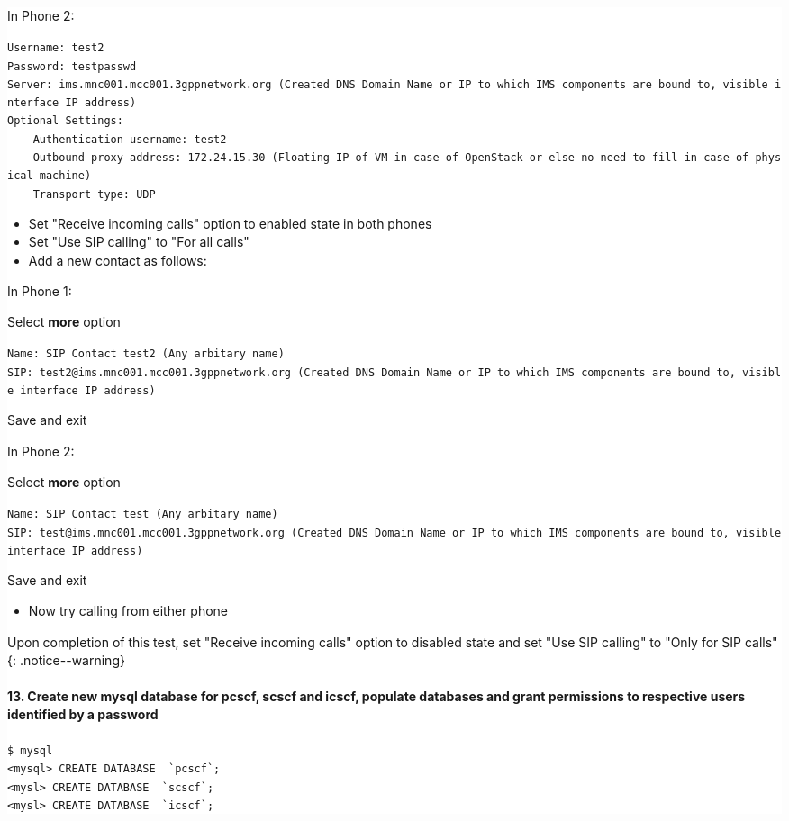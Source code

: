 In Phone 2:

```
Username: test2
Password: testpasswd
Server: ims.mnc001.mcc001.3gppnetwork.org (Created DNS Domain Name or IP to which IMS components are bound to, visible interface IP address)
Optional Settings:
    Authentication username: test2
    Outbound proxy address: 172.24.15.30 (Floating IP of VM in case of OpenStack or else no need to fill in case of physical machine)
    Transport type: UDP
```

- Set "Receive incoming calls" option to enabled state in both phones
- Set "Use SIP calling" to "For all calls"
- Add a new contact as follows:

In Phone 1:

Select **more** option

```
Name: SIP Contact test2 (Any arbitary name)
SIP: test2@ims.mnc001.mcc001.3gppnetwork.org (Created DNS Domain Name or IP to which IMS components are bound to, visible interface IP address)
```

Save and exit

In Phone 2:

Select **more** option

```
Name: SIP Contact test (Any arbitary name)
SIP: test@ims.mnc001.mcc001.3gppnetwork.org (Created DNS Domain Name or IP to which IMS components are bound to, visible interface IP address)
```

Save and exit

- Now try calling from either phone


Upon completion of this test, set "Receive incoming calls" option to disabled state and set "Use SIP calling" to "Only for SIP calls"
{: .notice--warning}

#### 13. Create new mysql database for pcscf, scscf and icscf, populate databases and grant permissions to respective users identified by a password

```
$ mysql
<mysql> CREATE DATABASE  `pcscf`;
<mysl> CREATE DATABASE  `scscf`;
<mysl> CREATE DATABASE  `icscf`;
```
